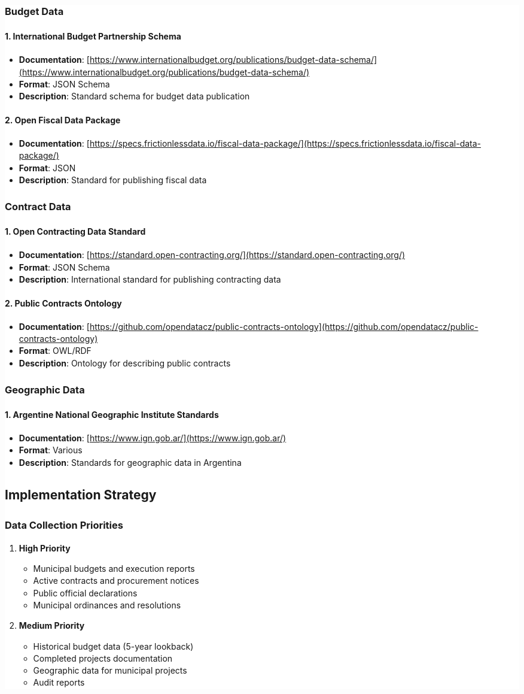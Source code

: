 ### Budget Data

#### 1. International Budget Partnership Schema
- **Documentation**: [https://www.internationalbudget.org/publications/budget-data-schema/](https://www.internationalbudget.org/publications/budget-data-schema/)
- **Format**: JSON Schema
- **Description**: Standard schema for budget data publication

#### 2. Open Fiscal Data Package
- **Documentation**: [https://specs.frictionlessdata.io/fiscal-data-package/](https://specs.frictionlessdata.io/fiscal-data-package/)
- **Format**: JSON
- **Description**: Standard for publishing fiscal data

### Contract Data

#### 1. Open Contracting Data Standard
- **Documentation**: [https://standard.open-contracting.org/](https://standard.open-contracting.org/)
- **Format**: JSON Schema
- **Description**: International standard for publishing contracting data

#### 2. Public Contracts Ontology
- **Documentation**: [https://github.com/opendatacz/public-contracts-ontology](https://github.com/opendatacz/public-contracts-ontology)
- **Format**: OWL/RDF
- **Description**: Ontology for describing public contracts

### Geographic Data

#### 1. Argentine National Geographic Institute Standards
- **Documentation**: [https://www.ign.gob.ar/](https://www.ign.gob.ar/)
- **Format**: Various
- **Description**: Standards for geographic data in Argentina

## Implementation Strategy

### Data Collection Priorities

1. **High Priority**
   - Municipal budgets and execution reports
   - Active contracts and procurement notices
   - Public official declarations
   - Municipal ordinances and resolutions

2. **Medium Priority**
   - Historical budget data (5-year lookback)
   - Completed projects documentation
   - Geographic data for municipal projects
   - Audit reports
